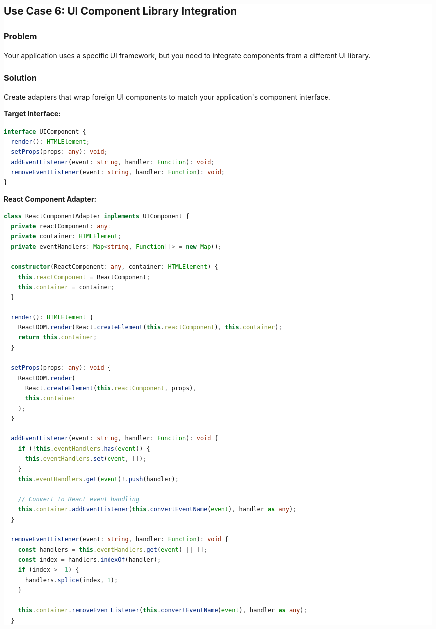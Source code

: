 ## Use Case 6: UI Component Library Integration

### Problem
Your application uses a specific UI framework, but you need to integrate components from a different UI library.

### Solution
Create adapters that wrap foreign UI components to match your application's component interface.

**Target Interface:**
```typescript
interface UIComponent {
  render(): HTMLElement;
  setProps(props: any): void;
  addEventListener(event: string, handler: Function): void;
  removeEventListener(event: string, handler: Function): void;
}
```

**React Component Adapter:**
```typescript
class ReactComponentAdapter implements UIComponent {
  private reactComponent: any;
  private container: HTMLElement;
  private eventHandlers: Map<string, Function[]> = new Map();

  constructor(ReactComponent: any, container: HTMLElement) {
    this.reactComponent = ReactComponent;
    this.container = container;
  }

  render(): HTMLElement {
    ReactDOM.render(React.createElement(this.reactComponent), this.container);
    return this.container;
  }

  setProps(props: any): void {
    ReactDOM.render(
      React.createElement(this.reactComponent, props),
      this.container
    );
  }

  addEventListener(event: string, handler: Function): void {
    if (!this.eventHandlers.has(event)) {
      this.eventHandlers.set(event, []);
    }
    this.eventHandlers.get(event)!.push(handler);
    
    // Convert to React event handling
    this.container.addEventListener(this.convertEventName(event), handler as any);
  }

  removeEventListener(event: string, handler: Function): void {
    const handlers = this.eventHandlers.get(event) || [];
    const index = handlers.indexOf(handler);
    if (index > -1) {
      handlers.splice(index, 1);
    }
    
    this.container.removeEventListener(this.convertEventName(event), handler as any);
  }

```